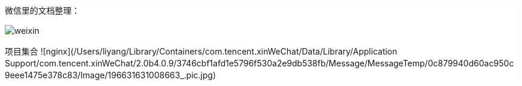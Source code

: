 

微信里的文档整理：

![weixin](/Users/liyang/项目/011-我的博文/image-store/blog/other/weixin.png)





项目集合
![nginx](/Users/liyang/Library/Containers/com.tencent.xinWeChat/Data/Library/Application Support/com.tencent.xinWeChat/2.0b4.0.9/3746cbf1afd1e5796f530a2e9db538fb/Message/MessageTemp/0c879940d60ac950c9eee1475e378c83/Image/196631631008663_.pic.jpg)
